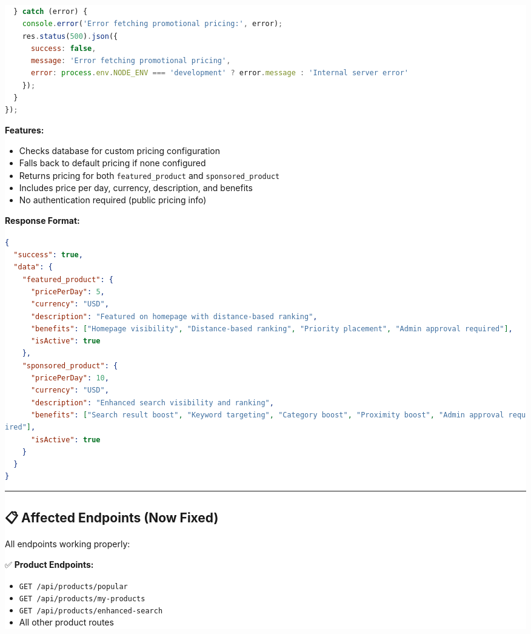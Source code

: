 ```javascript
  } catch (error) {
    console.error('Error fetching promotional pricing:', error);
    res.status(500).json({
      success: false,
      message: 'Error fetching promotional pricing',
      error: process.env.NODE_ENV === 'development' ? error.message : 'Internal server error'
    });
  }
});
```

**Features:**
- Checks database for custom pricing configuration
- Falls back to default pricing if none configured
- Returns pricing for both `featured_product` and `sponsored_product`
- Includes price per day, currency, description, and benefits
- No authentication required (public pricing info)

**Response Format:**
```json
{
  "success": true,
  "data": {
    "featured_product": {
      "pricePerDay": 5,
      "currency": "USD",
      "description": "Featured on homepage with distance-based ranking",
      "benefits": ["Homepage visibility", "Distance-based ranking", "Priority placement", "Admin approval required"],
      "isActive": true
    },
    "sponsored_product": {
      "pricePerDay": 10,
      "currency": "USD",
      "description": "Enhanced search visibility and ranking",
      "benefits": ["Search result boost", "Keyword targeting", "Category boost", "Proximity boost", "Admin approval required"],
      "isActive": true
    }
  }
}
```

---

## 📋 Affected Endpoints (Now Fixed)

All endpoints working properly:

✅ **Product Endpoints:**
- `GET /api/products/popular`
- `GET /api/products/my-products`
- `GET /api/products/enhanced-search`
- All other product routes
